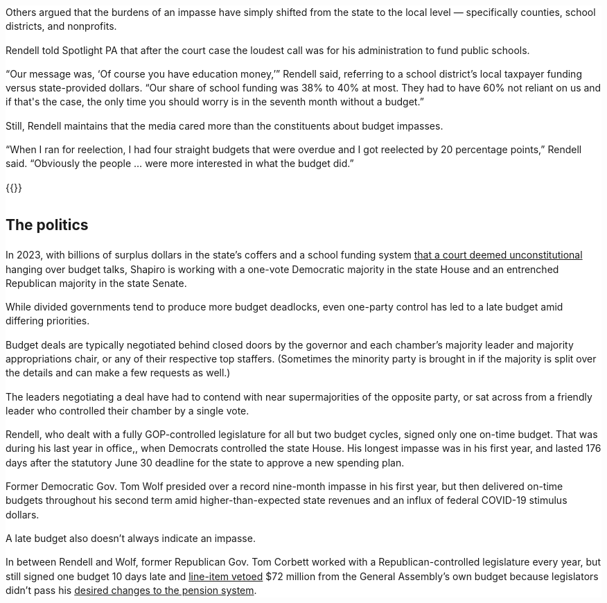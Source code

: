 Others argued that the burdens of an impasse have simply shifted from the state to the local level — specifically counties, school districts, and nonprofits.

Rendell told Spotlight PA that after the court case the loudest call was for his administration to fund public schools.

“Our message was, ‘Of course you have education money,’” Rendell said, referring to a school district’s local taxpayer funding versus state-provided dollars. “Our share of school funding was 38% to 40% at most. They had to have 60% not reliant on us and if that&#39;s the case, the only time you should worry is in the seventh month without a budget.”

Still, Rendell maintains that the media cared more than the constituents about budget impasses.

“When I ran for reelection, I had four straight budgets that were overdue and I got reelected by 20 percentage points,” Rendell said. “Obviously the people … were more interested in what the budget did.”

{{<picture src="external/8x0b5dj9zvg53em2h10cr54vk8.jpeg" description="Former Pennsylvania Gov. Tom Wolf" caption="Former Pennsylvania Gov. Tom Wolf" credit="Commonwealth Media Services">}}

## The politics

In 2023, with billions of surplus dollars in the state’s coffers and a school funding system <a href="https://www.spotlightpa.org/news/2023/02/pa-public-school-funding-lawsuit-state-budget-billions/">that a court deemed unconstitutional</a> hanging over budget talks, Shapiro is working with a one-vote Democratic majority in the state House and an entrenched Republican majority in the state Senate.

While divided governments tend to produce more budget deadlocks, even one-party control has led to a late budget amid differing priorities.

Budget deals are typically negotiated behind closed doors by the governor and each chamber’s majority leader and majority appropriations chair, or any of their respective top staffers. (Sometimes the minority party is brought in if the majority is split over the details and can make a few requests as well.)

The leaders negotiating a deal have had to contend with near supermajorities of the opposite party, or sat across from a friendly leader who controlled their chamber by a single vote.

Rendell, who dealt with a fully GOP-controlled legislature for all but two budget cycles, signed only one on-time budget. That was during his last year in office,, when Democrats controlled the state House. His longest impasse was in his first year, and lasted 176 days after the statutory June 30 deadline for the state to approve a new spending plan.

Former Democratic Gov. Tom Wolf presided over a record nine-month impasse in his first year, but then delivered on-time budgets throughout his second term amid higher-than-expected state revenues and an influx of federal COVID-19 stimulus dollars.

A late budget also doesn’t always indicate an impasse.

In between Rendell and Wolf, former Republican Gov. Tom Corbett worked with a Republican-controlled legislature every year, but still signed one budget 10 days late and <a href="https://www.phillymag.com/city/2014/07/10/corbett-exercises-line-item-veto-on-pennsylvania-budget/">line-item vetoed</a> $72 million from the General Assembly’s own budget because legislators didn’t pass his <a href="https://www.inquirer.com/philly/news/politics/20140711_Corbett_signs_Pa__budget_but_vetoes_more_than__72_million_in_spending.html">desired changes to the pension system</a>.
